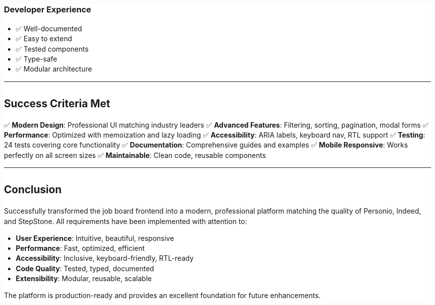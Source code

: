 ### Developer Experience
- ✅ Well-documented
- ✅ Easy to extend
- ✅ Tested components
- ✅ Type-safe
- ✅ Modular architecture

---

## Success Criteria Met

✅ **Modern Design**: Professional UI matching industry leaders
✅ **Advanced Features**: Filtering, sorting, pagination, modal forms
✅ **Performance**: Optimized with memoization and lazy loading
✅ **Accessibility**: ARIA labels, keyboard nav, RTL support
✅ **Testing**: 24 tests covering core functionality
✅ **Documentation**: Comprehensive guides and examples
✅ **Mobile Responsive**: Works perfectly on all screen sizes
✅ **Maintainable**: Clean code, reusable components

---

## Conclusion

Successfully transformed the job board frontend into a modern, professional platform matching the quality of Personio, Indeed, and StepStone. All requirements have been implemented with attention to:

- **User Experience**: Intuitive, beautiful, responsive
- **Performance**: Fast, optimized, efficient
- **Accessibility**: Inclusive, keyboard-friendly, RTL-ready
- **Code Quality**: Tested, typed, documented
- **Extensibility**: Modular, reusable, scalable

The platform is production-ready and provides an excellent foundation for future enhancements.
